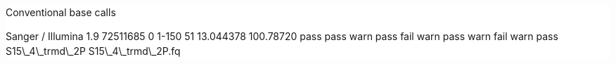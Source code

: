 Conventional base calls
</td>
<td style="text-align:left;">
Sanger / Illumina 1.9
</td>
<td style="text-align:right;">
72511685
</td>
<td style="text-align:right;">
0
</td>
<td style="text-align:left;">
1-150
</td>
<td style="text-align:right;">
51
</td>
<td style="text-align:right;">
13.044378
</td>
<td style="text-align:right;">
100.78720
</td>
<td style="text-align:left;">
pass
</td>
<td style="text-align:left;">
pass
</td>
<td style="text-align:left;">
warn
</td>
<td style="text-align:left;">
pass
</td>
<td style="text-align:left;">
fail
</td>
<td style="text-align:left;">
warn
</td>
<td style="text-align:left;">
pass
</td>
<td style="text-align:left;">
warn
</td>
<td style="text-align:left;">
fail
</td>
<td style="text-align:left;">
warn
</td>
<td style="text-align:left;">
pass
</td>
</tr>
<tr>
<td style="text-align:left;">
S15\_4\_trmd\_2P
</td>
<td style="text-align:left;">
S15\_4\_trmd\_2P.fq
</td>